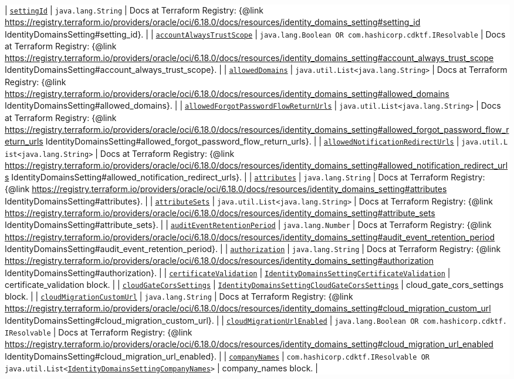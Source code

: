 | <code><a href="#rhizo-co-terraform-provider-oci.identityDomainsSetting.IdentityDomainsSetting.Initializer.parameter.settingId">settingId</a></code> | <code>java.lang.String</code> | Docs at Terraform Registry: {@link https://registry.terraform.io/providers/oracle/oci/6.18.0/docs/resources/identity_domains_setting#setting_id IdentityDomainsSetting#setting_id}. |
| <code><a href="#rhizo-co-terraform-provider-oci.identityDomainsSetting.IdentityDomainsSetting.Initializer.parameter.accountAlwaysTrustScope">accountAlwaysTrustScope</a></code> | <code>java.lang.Boolean OR com.hashicorp.cdktf.IResolvable</code> | Docs at Terraform Registry: {@link https://registry.terraform.io/providers/oracle/oci/6.18.0/docs/resources/identity_domains_setting#account_always_trust_scope IdentityDomainsSetting#account_always_trust_scope}. |
| <code><a href="#rhizo-co-terraform-provider-oci.identityDomainsSetting.IdentityDomainsSetting.Initializer.parameter.allowedDomains">allowedDomains</a></code> | <code>java.util.List<java.lang.String></code> | Docs at Terraform Registry: {@link https://registry.terraform.io/providers/oracle/oci/6.18.0/docs/resources/identity_domains_setting#allowed_domains IdentityDomainsSetting#allowed_domains}. |
| <code><a href="#rhizo-co-terraform-provider-oci.identityDomainsSetting.IdentityDomainsSetting.Initializer.parameter.allowedForgotPasswordFlowReturnUrls">allowedForgotPasswordFlowReturnUrls</a></code> | <code>java.util.List<java.lang.String></code> | Docs at Terraform Registry: {@link https://registry.terraform.io/providers/oracle/oci/6.18.0/docs/resources/identity_domains_setting#allowed_forgot_password_flow_return_urls IdentityDomainsSetting#allowed_forgot_password_flow_return_urls}. |
| <code><a href="#rhizo-co-terraform-provider-oci.identityDomainsSetting.IdentityDomainsSetting.Initializer.parameter.allowedNotificationRedirectUrls">allowedNotificationRedirectUrls</a></code> | <code>java.util.List<java.lang.String></code> | Docs at Terraform Registry: {@link https://registry.terraform.io/providers/oracle/oci/6.18.0/docs/resources/identity_domains_setting#allowed_notification_redirect_urls IdentityDomainsSetting#allowed_notification_redirect_urls}. |
| <code><a href="#rhizo-co-terraform-provider-oci.identityDomainsSetting.IdentityDomainsSetting.Initializer.parameter.attributes">attributes</a></code> | <code>java.lang.String</code> | Docs at Terraform Registry: {@link https://registry.terraform.io/providers/oracle/oci/6.18.0/docs/resources/identity_domains_setting#attributes IdentityDomainsSetting#attributes}. |
| <code><a href="#rhizo-co-terraform-provider-oci.identityDomainsSetting.IdentityDomainsSetting.Initializer.parameter.attributeSets">attributeSets</a></code> | <code>java.util.List<java.lang.String></code> | Docs at Terraform Registry: {@link https://registry.terraform.io/providers/oracle/oci/6.18.0/docs/resources/identity_domains_setting#attribute_sets IdentityDomainsSetting#attribute_sets}. |
| <code><a href="#rhizo-co-terraform-provider-oci.identityDomainsSetting.IdentityDomainsSetting.Initializer.parameter.auditEventRetentionPeriod">auditEventRetentionPeriod</a></code> | <code>java.lang.Number</code> | Docs at Terraform Registry: {@link https://registry.terraform.io/providers/oracle/oci/6.18.0/docs/resources/identity_domains_setting#audit_event_retention_period IdentityDomainsSetting#audit_event_retention_period}. |
| <code><a href="#rhizo-co-terraform-provider-oci.identityDomainsSetting.IdentityDomainsSetting.Initializer.parameter.authorization">authorization</a></code> | <code>java.lang.String</code> | Docs at Terraform Registry: {@link https://registry.terraform.io/providers/oracle/oci/6.18.0/docs/resources/identity_domains_setting#authorization IdentityDomainsSetting#authorization}. |
| <code><a href="#rhizo-co-terraform-provider-oci.identityDomainsSetting.IdentityDomainsSetting.Initializer.parameter.certificateValidation">certificateValidation</a></code> | <code><a href="#rhizo-co-terraform-provider-oci.identityDomainsSetting.IdentityDomainsSettingCertificateValidation">IdentityDomainsSettingCertificateValidation</a></code> | certificate_validation block. |
| <code><a href="#rhizo-co-terraform-provider-oci.identityDomainsSetting.IdentityDomainsSetting.Initializer.parameter.cloudGateCorsSettings">cloudGateCorsSettings</a></code> | <code><a href="#rhizo-co-terraform-provider-oci.identityDomainsSetting.IdentityDomainsSettingCloudGateCorsSettings">IdentityDomainsSettingCloudGateCorsSettings</a></code> | cloud_gate_cors_settings block. |
| <code><a href="#rhizo-co-terraform-provider-oci.identityDomainsSetting.IdentityDomainsSetting.Initializer.parameter.cloudMigrationCustomUrl">cloudMigrationCustomUrl</a></code> | <code>java.lang.String</code> | Docs at Terraform Registry: {@link https://registry.terraform.io/providers/oracle/oci/6.18.0/docs/resources/identity_domains_setting#cloud_migration_custom_url IdentityDomainsSetting#cloud_migration_custom_url}. |
| <code><a href="#rhizo-co-terraform-provider-oci.identityDomainsSetting.IdentityDomainsSetting.Initializer.parameter.cloudMigrationUrlEnabled">cloudMigrationUrlEnabled</a></code> | <code>java.lang.Boolean OR com.hashicorp.cdktf.IResolvable</code> | Docs at Terraform Registry: {@link https://registry.terraform.io/providers/oracle/oci/6.18.0/docs/resources/identity_domains_setting#cloud_migration_url_enabled IdentityDomainsSetting#cloud_migration_url_enabled}. |
| <code><a href="#rhizo-co-terraform-provider-oci.identityDomainsSetting.IdentityDomainsSetting.Initializer.parameter.companyNames">companyNames</a></code> | <code>com.hashicorp.cdktf.IResolvable OR java.util.List<<a href="#rhizo-co-terraform-provider-oci.identityDomainsSetting.IdentityDomainsSettingCompanyNames">IdentityDomainsSettingCompanyNames</a>></code> | company_names block. |